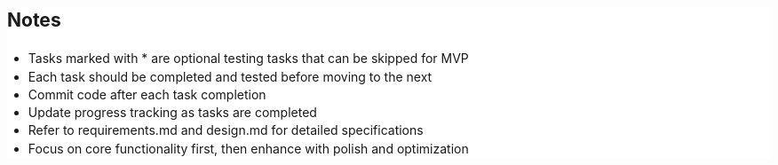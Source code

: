 
## Notes

- Tasks marked with * are optional testing tasks that can be skipped for MVP
- Each task should be completed and tested before moving to the next
- Commit code after each task completion
- Update progress tracking as tasks are completed
- Refer to requirements.md and design.md for detailed specifications
- Focus on core functionality first, then enhance with polish and optimization
